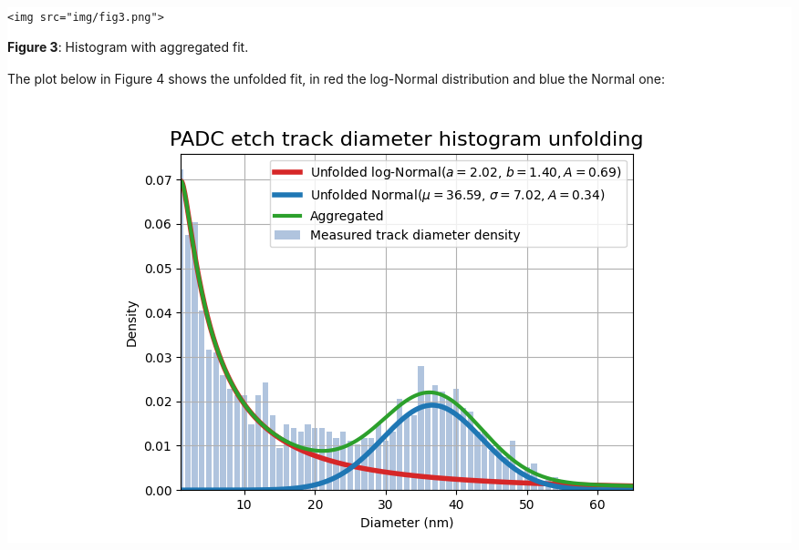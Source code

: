     <img src="img/fig3.png">
</div>

**Figure 3**: Histogram with aggregated fit.

The plot below in Figure 4 shows the unfolded fit, in red the log-Normal distribution and blue the Normal one:

<div style="text-align: center;">
    <img src="img/fig4.png">
</div>
